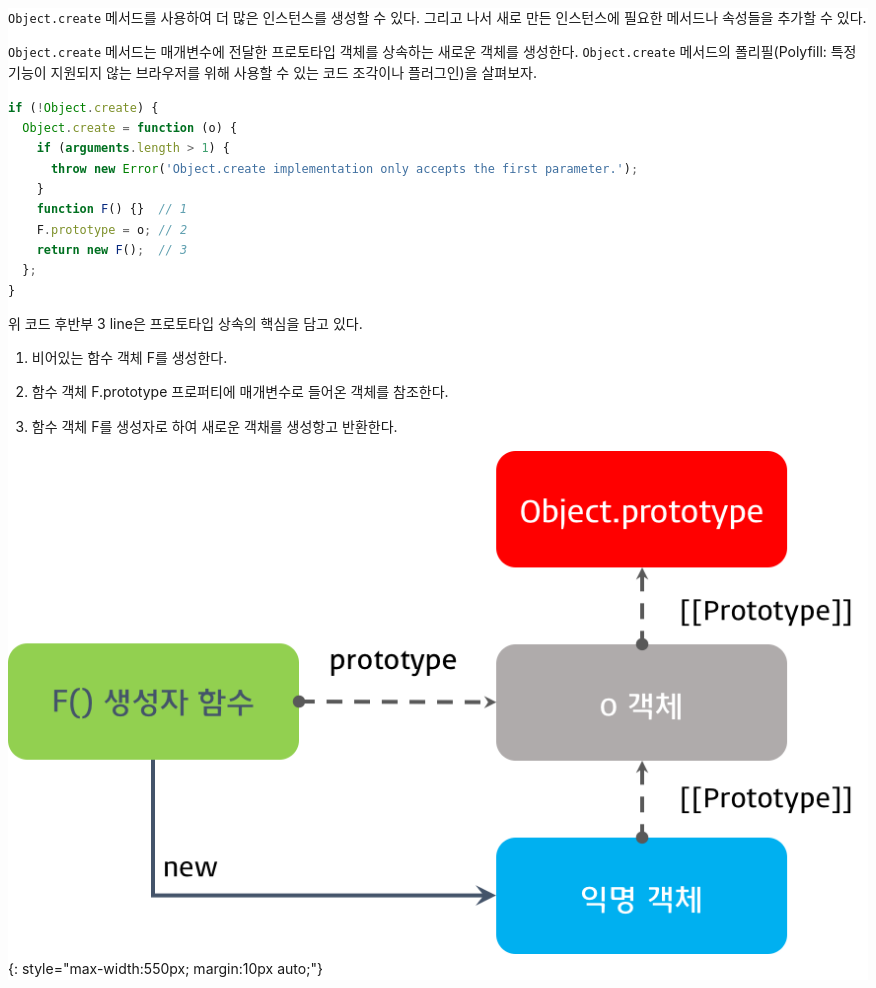 `Object.create` 메서드를 사용하여 더 많은 인스턴스를 생성할 수 있다. 그리고 나서 새로 만든 인스턴스에 필요한 메서드나 속성들을 추가할 수 있다.

`Object.create` 메서드는 매개변수에 전달한 프로토타입 객체를 상속하는 새로운 객체를 생성한다. `Object.create` 메서드의 폴리필(Polyfill: 특정 기능이 지원되지 않는 브라우저를 위해 사용할 수 있는 코드 조각이나 플러그인)을 살펴보자.

```javascript
if (!Object.create) {
  Object.create = function (o) {
    if (arguments.length > 1) {
      throw new Error('Object.create implementation only accepts the first parameter.');
    }
    function F() {}  // 1
    F.prototype = o; // 2
    return new F();  // 3
  };
}
```

위 코드 후반부 3 line은 프로토타입 상속의 핵심을 담고 있다.

1. 비어있는 함수 객체 F를 생성한다.

2. 함수 객체 F.prototype 프로퍼티에 매개변수로 들어온 객체를 참조한다.

3. 함수 객체 F를 생성자로 하여 새로운 객채를 생성항고 반환한다.

![object.create()](/img/object_create.png)
{: style="max-width:550px; margin:10px auto;"}
